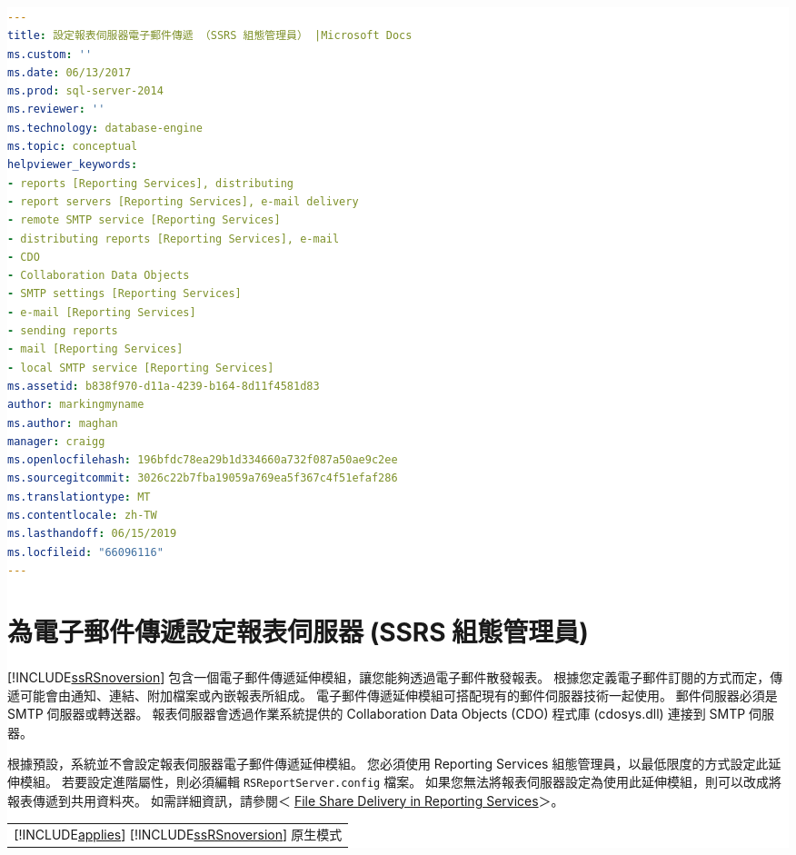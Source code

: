 ```yaml
---
title: 設定報表伺服器電子郵件傳遞 （SSRS 組態管理員） |Microsoft Docs
ms.custom: ''
ms.date: 06/13/2017
ms.prod: sql-server-2014
ms.reviewer: ''
ms.technology: database-engine
ms.topic: conceptual
helpviewer_keywords:
- reports [Reporting Services], distributing
- report servers [Reporting Services], e-mail delivery
- remote SMTP service [Reporting Services]
- distributing reports [Reporting Services], e-mail
- CDO
- Collaboration Data Objects
- SMTP settings [Reporting Services]
- e-mail [Reporting Services]
- sending reports
- mail [Reporting Services]
- local SMTP service [Reporting Services]
ms.assetid: b838f970-d11a-4239-b164-8d11f4581d83
author: markingmyname
ms.author: maghan
manager: craigg
ms.openlocfilehash: 196bfdc78ea29b1d334660a732f087a50ae9c2ee
ms.sourcegitcommit: 3026c22b7fba19059a769ea5f367c4f51efaf286
ms.translationtype: MT
ms.contentlocale: zh-TW
ms.lasthandoff: 06/15/2019
ms.locfileid: "66096116"
---
```

# <a name="configure-a-report-server-for-e-mail-delivery-ssrs-configuration-manager"></a>為電子郵件傳遞設定報表伺服器 (SSRS 組態管理員)


  [!INCLUDE[ssRSnoversion](../../includes/ssrsnoversion-md.md)] 包含一個電子郵件傳遞延伸模組，讓您能夠透過電子郵件散發報表。 根據您定義電子郵件訂閱的方式而定，傳遞可能會由通知、連結、附加檔案或內嵌報表所組成。 電子郵件傳遞延伸模組可搭配現有的郵件伺服器技術一起使用。 郵件伺服器必須是 SMTP 伺服器或轉送器。 報表伺服器會透過作業系統提供的 Collaboration Data Objects (CDO) 程式庫 (cdosys.dll) 連接到 SMTP 伺服器。  
  
 根據預設，系統並不會設定報表伺服器電子郵件傳遞延伸模組。 您必須使用 Reporting Services 組態管理員，以最低限度的方式設定此延伸模組。 若要設定進階屬性，則必須編輯 `RSReportServer.config` 檔案。 如果您無法將報表伺服器設定為使用此延伸模組，則可以改成將報表傳遞到共用資料夾。 如需詳細資訊，請參閱＜ [File Share Delivery in Reporting Services](../../reporting-services/subscriptions/file-share-delivery-in-reporting-services.md)＞。  
  
||  
|-|  
|[!INCLUDE[applies](../../includes/applies-md.md)] [!INCLUDE[ssRSnoversion](../../includes/ssrsnoversion-md.md)] 原生模式|  
  